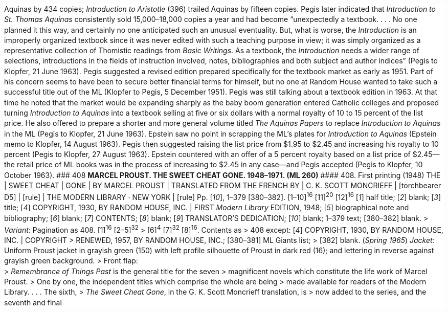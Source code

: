 Aquinas by 434 copies; *Introduction to Aristotle* (396) trailed Aquinas by fifteen copies. Pegis later indicated that *Introduction to St. Thomas Aquinas* consistently sold 15,000–18,000 copies a year and had become “unexpectedly a textbook. . . . No one planned it this way, and certainly no one anticipated such an unusual eventuality. But, what is worse, the *Introduction* is an improperly organized textbook since it was never edited with such a teaching purpose in view; it was simply organized as a representative collection of Thomistic readings from *Basic Writings*. As a textbook, the *Introduction* needs a wider range of selections, introductions in the fields of instruction involved, notes, bibliographies and both subject and author indices” (Pegis to Klopfer, 21 June 1963).    Pegis suggested a revised edition prepared specifically for the textbook market as early as 1951. Part of his concern seems to have been to secure better financial terms for himself, but no one at Random House wanted to take such a successful title out of the ML (Klopfer to Pegis, 5 December 1951). Pegis was still talking about a textbook edition in 1963. At that time he noted that the market would be expanding sharply as the baby boom generation entered Catholic colleges and proposed turning *Introduction to Aquinas* into a textbook selling at five or six dollars with a normal royalty of 10 to 15 percent of the list price. He also offered to prepare a shorter and more general volume titled *The Aquinas Papers* to replace *Introduction to Aquinas* in the ML (Pegis to Klopfer, 21 June 1963).    Epstein saw no point in scrapping the ML’s plates for *Introduction to Aquinas* (Epstein memo to Klopfer, 14 August 1963). Pegis then suggested raising the list price from $1.95 to $2.45 and increasing his royalty to 10 percent (Pegis to Klopfer, 27 August 1963). Epstein countered with an offer of a 5 percent royalty based on a list price of $2.45—the retail price of ML books was in the process of increasing to $2.45 in any case—and Pegis accepted (Pegis to Klopfer, 10 October 1963).    ### 408    **MARCEL PROUST. THE SWEET CHEAT GONE. 1948–1971. (ML 260)**    #### 408. First printing (1948)    THE | SWEET CHEAT | GONE | BY MARCEL PROUST | TRANSLATED FROM THE FRENCH BY | C. K. SCOTT MONCRIEFF | [torchbearer D5] | [rule] | THE MODERN LIBRARY · NEW YORK | [rule]    Pp. [*10*], 1–379 [380–382]. [1–10]<sup>16</sup> [11]<sup>20</sup> [12]<sup>16</sup>    [*1*] half title; [*2*] blank; [*3*] title; [*4*] COPYRIGHT, 1930, BY RANDOM HOUSE, INC. | FIRST *Modern Library* EDITION, 1948; [*5*] biographical note and bibliography; [*6*] blank; [*7*] CONTENTS; [*8*] blank; [*9*] TRANSLATOR’S DEDICATION; [*10*] blank; 1–379 text; [380–382] blank.    > *Variant:* Pagination as 408. [1]<sup>16</sup> [2–5]<sup>32</sup> > [6]<sup>4</sup> [7]<sup>32</sup> [8]<sup>16</sup>. Contents as > 408 except: [*4*] COPYRIGHT, 1930, BY RANDOM HOUSE, INC. | COPYRIGHT > RENEWED, 1957, BY RANDOM HOUSE, INC.; [380–381] ML Giants list; > [382] blank. (*Spring 1965*)    *Jacket:* Uniform Proust jacket in grayish green (150) with left profile silhouette of Proust in dark red (16); and lettering in reverse against grayish green background.    > Front flap:<br> > *Remembrance of Things Past* is the general title for the seven > magnificent novels which constitute the life work of Marcel Proust. > One by one, the independent titles which comprise the whole are being > made available for readers of the Modern Library. . . . The sixth, > *The Sweet Cheat Gone*, in the G. K. Scott Moncrieff translation, is > now added to the series, and the seventh and final